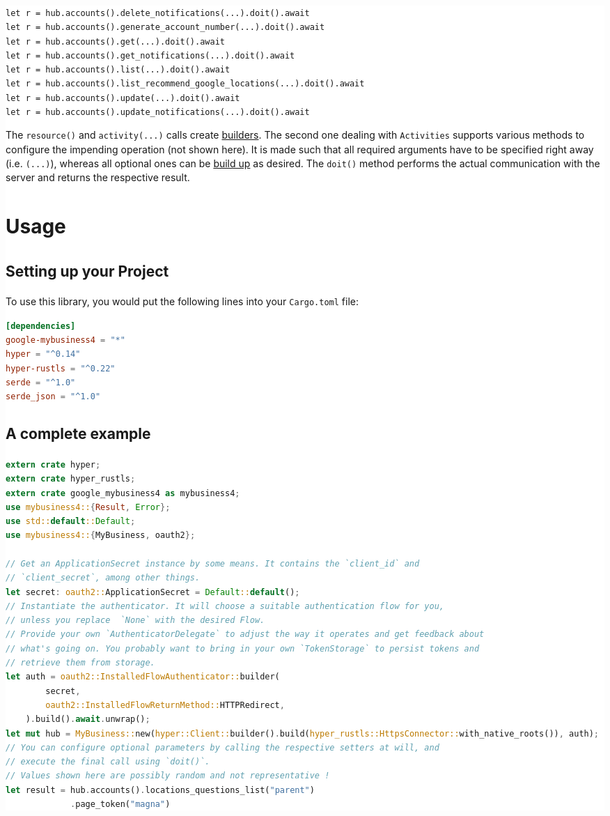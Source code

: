 ```ignore
let r = hub.accounts().delete_notifications(...).doit().await
let r = hub.accounts().generate_account_number(...).doit().await
let r = hub.accounts().get(...).doit().await
let r = hub.accounts().get_notifications(...).doit().await
let r = hub.accounts().list(...).doit().await
let r = hub.accounts().list_recommend_google_locations(...).doit().await
let r = hub.accounts().update(...).doit().await
let r = hub.accounts().update_notifications(...).doit().await
```

The `resource()` and `activity(...)` calls create [builders][builder-pattern]. The second one dealing with `Activities` 
supports various methods to configure the impending operation (not shown here). It is made such that all required arguments have to be 
specified right away (i.e. `(...)`), whereas all optional ones can be [build up][builder-pattern] as desired.
The `doit()` method performs the actual communication with the server and returns the respective result.

# Usage

## Setting up your Project

To use this library, you would put the following lines into your `Cargo.toml` file:

```toml
[dependencies]
google-mybusiness4 = "*"
hyper = "^0.14"
hyper-rustls = "^0.22"
serde = "^1.0"
serde_json = "^1.0"
```

## A complete example

```Rust
extern crate hyper;
extern crate hyper_rustls;
extern crate google_mybusiness4 as mybusiness4;
use mybusiness4::{Result, Error};
use std::default::Default;
use mybusiness4::{MyBusiness, oauth2};

// Get an ApplicationSecret instance by some means. It contains the `client_id` and 
// `client_secret`, among other things.
let secret: oauth2::ApplicationSecret = Default::default();
// Instantiate the authenticator. It will choose a suitable authentication flow for you, 
// unless you replace  `None` with the desired Flow.
// Provide your own `AuthenticatorDelegate` to adjust the way it operates and get feedback about 
// what's going on. You probably want to bring in your own `TokenStorage` to persist tokens and
// retrieve them from storage.
let auth = oauth2::InstalledFlowAuthenticator::builder(
        secret,
        oauth2::InstalledFlowReturnMethod::HTTPRedirect,
    ).build().await.unwrap();
let mut hub = MyBusiness::new(hyper::Client::builder().build(hyper_rustls::HttpsConnector::with_native_roots()), auth);
// You can configure optional parameters by calling the respective setters at will, and
// execute the final call using `doit()`.
// Values shown here are possibly random and not representative !
let result = hub.accounts().locations_questions_list("parent")
             .page_token("magna")
```

[wiki-pod]: http://en.wikipedia.org/wiki/Plain_old_data_structure
[builder-pattern]: http://en.wikipedia.org/wiki/Builder_pattern
[google-go-api]: https://github.com/google/google-api-go-client
[repo-license]: https://github.com/Byron/google-apis-rsblob/main/LICENSE.md